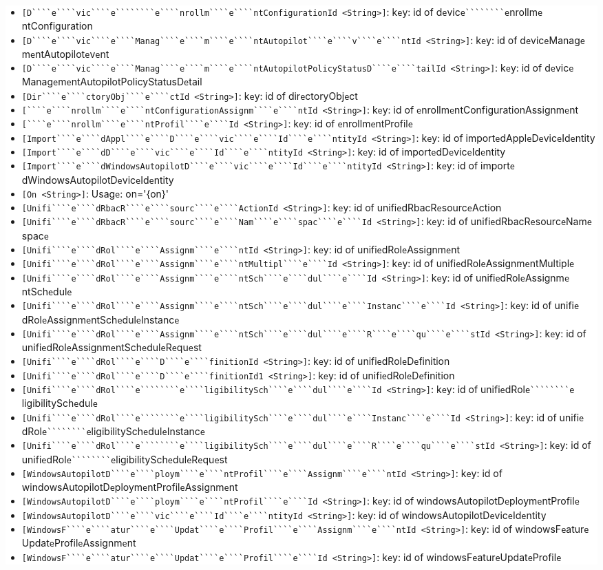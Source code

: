   - `[D````e````vic````e````````e````nrollm````e````ntConfigurationId <String>]`: k````e````y: id of d````e````vic````e````````e````nrollm````e````ntConfiguration
  - `[D````e````vic````e````Manag````e````m````e````ntAutopilot````e````v````e````ntId <String>]`: k````e````y: id of d````e````vic````e````Manag````e````m````e````ntAutopilot````e````v````e````nt
  - `[D````e````vic````e````Manag````e````m````e````ntAutopilotPolicyStatusD````e````tailId <String>]`: k````e````y: id of d````e````vic````e````Manag````e````m````e````ntAutopilotPolicyStatusD````e````tail
  - `[Dir````e````ctoryObj````e````ctId <String>]`: k````e````y: id of dir````e````ctoryObj````e````ct
  - `[````e````nrollm````e````ntConfigurationAssignm````e````ntId <String>]`: k````e````y: id of ````e````nrollm````e````ntConfigurationAssignm````e````nt
  - `[````e````nrollm````e````ntProfil````e````Id <String>]`: k````e````y: id of ````e````nrollm````e````ntProfil````e````
  - `[Import````e````dAppl````e````D````e````vic````e````Id````e````ntityId <String>]`: k````e````y: id of import````e````dAppl````e````D````e````vic````e````Id````e````ntity
  - `[Import````e````dD````e````vic````e````Id````e````ntityId <String>]`: k````e````y: id of import````e````dD````e````vic````e````Id````e````ntity
  - `[Import````e````dWindowsAutopilotD````e````vic````e````Id````e````ntityId <String>]`: k````e````y: id of import````e````dWindowsAutopilotD````e````vic````e````Id````e````ntity
  - `[On <String>]`: Usag````e````: on='{on}'
  - `[Unifi````e````dRbacR````e````sourc````e````ActionId <String>]`: k````e````y: id of unifi````e````dRbacR````e````sourc````e````Action
  - `[Unifi````e````dRbacR````e````sourc````e````Nam````e````spac````e````Id <String>]`: k````e````y: id of unifi````e````dRbacR````e````sourc````e````Nam````e````spac````e````
  - `[Unifi````e````dRol````e````Assignm````e````ntId <String>]`: k````e````y: id of unifi````e````dRol````e````Assignm````e````nt
  - `[Unifi````e````dRol````e````Assignm````e````ntMultipl````e````Id <String>]`: k````e````y: id of unifi````e````dRol````e````Assignm````e````ntMultipl````e````
  - `[Unifi````e````dRol````e````Assignm````e````ntSch````e````dul````e````Id <String>]`: k````e````y: id of unifi````e````dRol````e````Assignm````e````ntSch````e````dul````e````
  - `[Unifi````e````dRol````e````Assignm````e````ntSch````e````dul````e````Instanc````e````Id <String>]`: k````e````y: id of unifi````e````dRol````e````Assignm````e````ntSch````e````dul````e````Instanc````e````
  - `[Unifi````e````dRol````e````Assignm````e````ntSch````e````dul````e````R````e````qu````e````stId <String>]`: k````e````y: id of unifi````e````dRol````e````Assignm````e````ntSch````e````dul````e````R````e````qu````e````st
  - `[Unifi````e````dRol````e````D````e````finitionId <String>]`: k````e````y: id of unifi````e````dRol````e````D````e````finition
  - `[Unifi````e````dRol````e````D````e````finitionId1 <String>]`: k````e````y: id of unifi````e````dRol````e````D````e````finition
  - `[Unifi````e````dRol````e````````e````ligibilitySch````e````dul````e````Id <String>]`: k````e````y: id of unifi````e````dRol````e````````e````ligibilitySch````e````dul````e````
  - `[Unifi````e````dRol````e````````e````ligibilitySch````e````dul````e````Instanc````e````Id <String>]`: k````e````y: id of unifi````e````dRol````e````````e````ligibilitySch````e````dul````e````Instanc````e````
  - `[Unifi````e````dRol````e````````e````ligibilitySch````e````dul````e````R````e````qu````e````stId <String>]`: k````e````y: id of unifi````e````dRol````e````````e````ligibilitySch````e````dul````e````R````e````qu````e````st
  - `[WindowsAutopilotD````e````ploym````e````ntProfil````e````Assignm````e````ntId <String>]`: k````e````y: id of windowsAutopilotD````e````ploym````e````ntProfil````e````Assignm````e````nt
  - `[WindowsAutopilotD````e````ploym````e````ntProfil````e````Id <String>]`: k````e````y: id of windowsAutopilotD````e````ploym````e````ntProfil````e````
  - `[WindowsAutopilotD````e````vic````e````Id````e````ntityId <String>]`: k````e````y: id of windowsAutopilotD````e````vic````e````Id````e````ntity
  - `[WindowsF````e````atur````e````Updat````e````Profil````e````Assignm````e````ntId <String>]`: k````e````y: id of windowsF````e````atur````e````Updat````e````Profil````e````Assignm````e````nt
  - `[WindowsF````e````atur````e````Updat````e````Profil````e````Id <String>]`: k````e````y: id of windowsF````e````atur````e````Updat````e````Profil````e````

